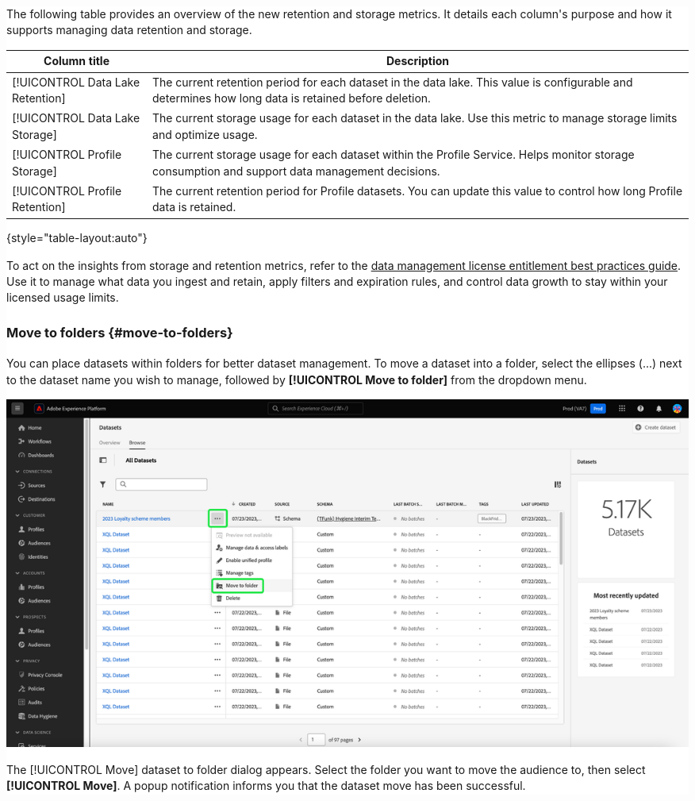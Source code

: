 The following table provides an overview of the new retention and storage metrics. It details each column's purpose and how it supports managing data retention and storage.

| Column title  | Description |
|---|---|
| [!UICONTROL Data Lake Retention] | The current retention period for each dataset in the data lake. This value is configurable and determines how long data is retained before deletion. |
| [!UICONTROL Data Lake Storage] | The current storage usage for each dataset in the data lake. Use this metric to manage storage limits and optimize usage. |
| [!UICONTROL Profile Storage] | The current storage usage for each dataset within the Profile Service. Helps monitor storage consumption and support data management decisions. |
| [!UICONTROL Profile Retention] | The current retention period for Profile datasets. You can update this value to control how long Profile data is retained. |

{style="table-layout:auto"}

To act on the insights from storage and retention metrics, refer to the [data management license entitlement best practices guide](../../landing/license-usage-and-guardrails/data-management-best-practices.md). Use it to manage what data you ingest and retain, apply filters and expiration rules, and control data growth to stay within your licensed usage limits.

### Move to folders {#move-to-folders}

You can place datasets within folders for better dataset management. To move a dataset into a folder, select the ellipses (...) next to the dataset name you wish to manage, followed by **[!UICONTROL Move to folder]** from the dropdown menu.

![The [!UICONTROL Datasets] dashboard with the ellipses and [!UICONTROL Move to folder] highlighted.](../images/datasets/user-guide/move-to-folder.png)

The [!UICONTROL Move] dataset to folder dialog appears. Select the folder you want to move the audience to, then select **[!UICONTROL Move]**. A popup notification informs you that the dataset move has been successful.
